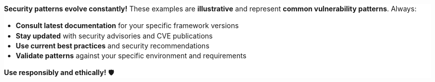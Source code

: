 **Security patterns evolve constantly!** These examples are **illustrative** and represent **common vulnerability patterns**. Always:

- **Consult latest documentation** for your specific framework versions
- **Stay updated** with security advisories and CVE publications
- **Use current best practices** and security recommendations
- **Validate patterns** against your specific environment and requirements

**Use responsibly and ethically!** 🛡️
